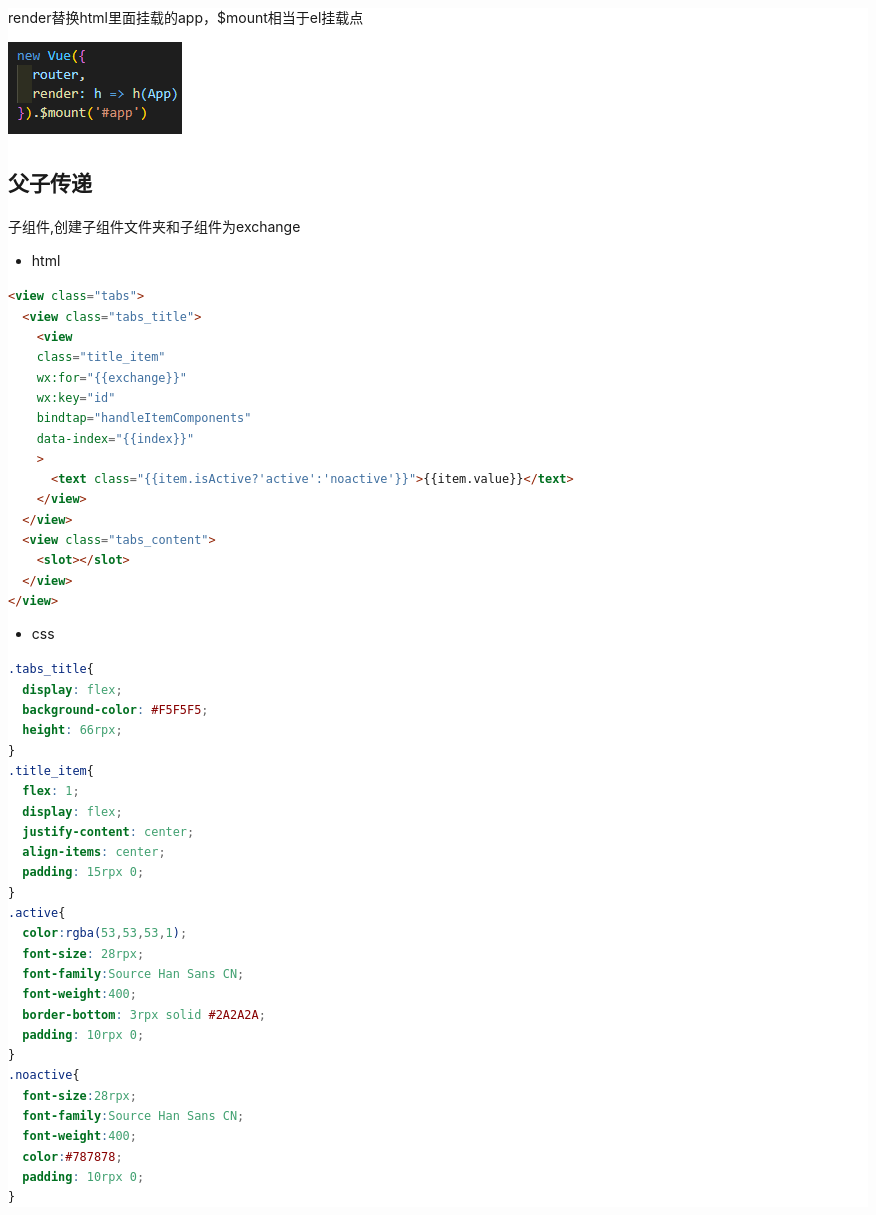 render替换html里面挂载的app，$mount相当于el挂载点

![image-20200822100546012](images/image-20200822100546012.png)



## 父子传递

子组件,创建子组件文件夹和子组件为exchange
- html

```html
<view class="tabs">
  <view class="tabs_title">
    <view 
    class="title_item"
    wx:for="{{exchange}}"
    wx:key="id"
    bindtap="handleItemComponents"
    data-index="{{index}}"
    >
      <text class="{{item.isActive?'active':'noactive'}}">{{item.value}}</text>
    </view>
  </view>
  <view class="tabs_content">
    <slot></slot>
  </view>
</view>
```

- css

```css
.tabs_title{
  display: flex;
  background-color: #F5F5F5;
  height: 66rpx;
}
.title_item{
  flex: 1;
  display: flex;
  justify-content: center;
  align-items: center;
  padding: 15rpx 0;
}
.active{
  color:rgba(53,53,53,1);
  font-size: 28rpx;
  font-family:Source Han Sans CN;
  font-weight:400;
  border-bottom: 3rpx solid #2A2A2A;
  padding: 10rpx 0;
}
.noactive{
  font-size:28rpx;
  font-family:Source Han Sans CN;
  font-weight:400;
  color:#787878;
  padding: 10rpx 0;
}
```
